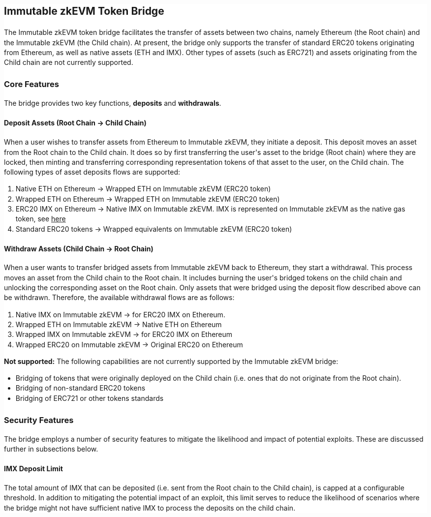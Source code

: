 
## Immutable zkEVM Token Bridge
The Immutable zkEVM token bridge facilitates the transfer of assets between two chains, namely Ethereum (the Root chain) and the Immutable zkEVM (the Child chain). At present, the bridge only supports the transfer of standard ERC20 tokens originating from Ethereum, as well as native assets (ETH and IMX). Other types of assets (such as ERC721) and assets originating from the Child chain are not currently supported.

### Core Features
The bridge provides two key functions, **deposits** and **withdrawals**. 

#### Deposit Assets (Root Chain → Child Chain)
When a user wishes to transfer assets from Ethereum to Immutable zkEVM, they initiate a deposit. This deposit moves an asset from the Root chain to the Child chain. It does so by first transferring the user's asset to the bridge (Root chain) where they are locked, then minting and transferring corresponding representation tokens of that asset to the user, on the Child chain. The following types of asset deposits flows are supported:
1. Native ETH on Ethereum  → Wrapped ETH on Immutable zkEVM (ERC20 token)
2. Wrapped ETH on Ethereum → Wrapped ETH on Immutable zkEVM (ERC20 token)
3. ERC20 IMX on Ethereum   → Native IMX on Immutable zkEVM. IMX is represented on Immutable zkEVM as the native gas token, see [here](https://etherscan.io/token/0xf57e7e7c23978c3caec3c3548e3d615c346e79ff)
4. Standard ERC20 tokens   → Wrapped equivalents on Immutable zkEVM (ERC20 token)

#### Withdraw Assets (Child Chain → Root Chain)
When a user wants to transfer bridged assets from Immutable zkEVM back to Ethereum, they start a withdrawal. This process moves an asset from the Child chain to the Root chain. It includes burning the user's bridged tokens on the child chain and unlocking the corresponding asset on the Root chain. Only assets that were bridged using the deposit flow described above can be withdrawn. Therefore, the available withdrawal flows are as follows:
1. Native IMX on Immutable zkEVM →  for ERC20 IMX on Ethereum.
2. Wrapped ETH on Immutable zkEVM →  Native ETH on Ethereum
3. Wrapped IMX on Immutable zkEVM →  for ERC20 IMX on Ethereum
4. Wrapped ERC20 on Immutable zkEVM →  Original ERC20 on Ethereum

**Not supported:**
The following capabilities are not currently supported by the Immutable zkEVM bridge:
- Bridging of tokens that were originally deployed on the Child chain (i.e. ones that do not originate from the Root chain).
- Bridging of non-standard ERC20 tokens
- Bridging of ERC721 or other tokens standards

### Security Features
The bridge employs a number of security features to mitigate the likelihood and impact of potential exploits. These are discussed further in subsections below.

#### IMX Deposit Limit
The total amount of IMX that can be deposited (i.e. sent from the Root chain to the Child chain), is capped at a configurable threshold. In addition to mitigating the potential impact of an exploit, this limit serves to reduce the likelihood of scenarios where the bridge might not have sufficient native IMX to process the deposits on the child chain.
